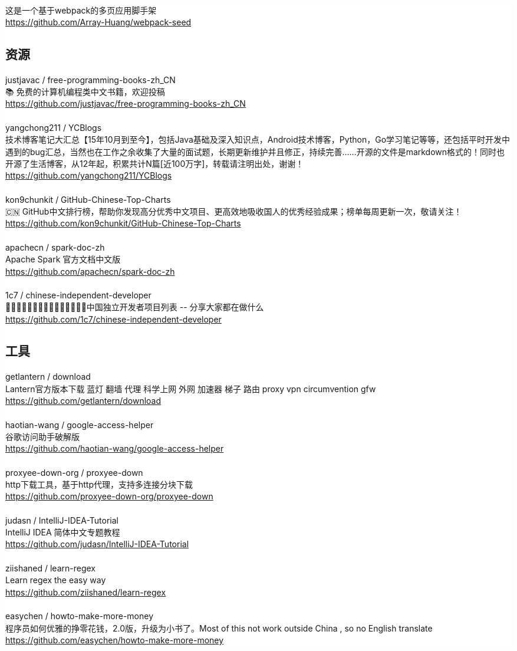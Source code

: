 这是一个基于webpack的多页应用脚手架 <br>
https://github.com/Array-Huang/webpack-seed





## 资源
justjavac / free-programming-books-zh_CN <br>
📚 免费的计算机编程类中文书籍，欢迎投稿 <br>
https://github.com/justjavac/free-programming-books-zh_CN
<br><br>
yangchong211 / YCBlogs <br>
技术博客笔记大汇总【15年10月到至今】，包括Java基础及深入知识点，Android技术博客，Python，Go学习笔记等等，还包括平时开发中遇到的bug汇总，当然也在工作之余收集了大量的面试题，长期更新维护并且修正，持续完善……开源的文件是markdown格式的！同时也开源了生活博客，从12年起，积累共计N篇[近100万字]，转载请注明出处，谢谢！ <br>
https://github.com/yangchong211/YCBlogs
<br><br>
kon9chunkit / GitHub-Chinese-Top-Charts <br>
🇨🇳 GitHub中文排行榜，帮助你发现高分优秀中文项目、更高效地吸收国人的优秀经验成果；榜单每周更新一次，敬请关注！ <br>
https://github.com/kon9chunkit/GitHub-Chinese-Top-Charts
<br><br>
apachecn / spark-doc-zh <br>
Apache Spark 官方文档中文版 <br>
https://github.com/apachecn/spark-doc-zh
<br><br>
1c7 / chinese-independent-developer <br>
👩🏿‍💻👨🏾‍💻👩🏼‍💻👨🏽‍💻👩🏻‍💻中国独立开发者项目列表 -- 分享大家都在做什么 <br>
https://github.com/1c7/chinese-independent-developer





## 工具
getlantern / download <br>
Lantern官方版本下载 蓝灯 翻墙 代理 科学上网 外网 加速器 梯子 路由 proxy vpn circumvention gfw <br>
https://github.com/getlantern/download
<br><br>
haotian-wang / google-access-helper <br>
谷歌访问助手破解版 <br>
https://github.com/haotian-wang/google-access-helper
<br><br>
proxyee-down-org / proxyee-down <br>
http下载工具，基于http代理，支持多连接分块下载 <br>
https://github.com/proxyee-down-org/proxyee-down
<br><br>
judasn / IntelliJ-IDEA-Tutorial <br>
IntelliJ IDEA 简体中文专题教程 <br>
https://github.com/judasn/IntelliJ-IDEA-Tutorial
<br><br>
ziishaned / learn-regex <br>
Learn regex the easy way <br>
https://github.com/ziishaned/learn-regex
<br><br>
easychen / howto-make-more-money <br>
程序员如何优雅的挣零花钱，2.0版，升级为小书了。Most of this not work outside China , so no English translate <br>
https://github.com/easychen/howto-make-more-money
